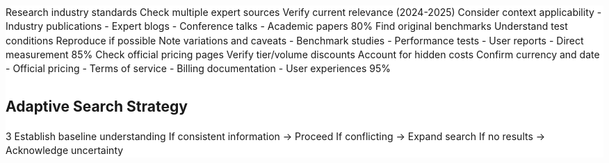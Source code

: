   <type name="Best Practices">
    <validation-process>
      <step number="1">Research industry standards</step>
      <step number="2">Check multiple expert sources</step>
      <step number="3">Verify current relevance (2024-2025)</step>
      <step number="4">Consider context applicability</step>
    </validation-process>
    <sources>
      - Industry publications
      - Expert blogs
      - Conference talks
      - Academic papers
    </sources>
    <confidence-requirement>80%</confidence-requirement>
  </type>
  
  <type name="Performance Claims">
    <validation-process>
      <step number="1">Find original benchmarks</step>
      <step number="2">Understand test conditions</step>
      <step number="3">Reproduce if possible</step>
      <step number="4">Note variations and caveats</step>
    </validation-process>
    <sources>
      - Benchmark studies
      - Performance tests
      - User reports
      - Direct measurement
    </sources>
    <confidence-requirement>85%</confidence-requirement>
  </type>
  
  <type name="Cost Information">
    <validation-process>
      <step number="1">Check official pricing pages</step>
      <step number="2">Verify tier/volume discounts</step>
      <step number="3">Account for hidden costs</step>
      <step number="4">Confirm currency and date</step>
    </validation-process>
    <sources>
      - Official pricing
      - Terms of service
      - Billing documentation
      - User experiences
    </sources>
    <confidence-requirement>95%</confidence-requirement>
  </type>
</validation-types>

## Adaptive Search Strategy

<adaptive-search>
  <initial-search>
    <queries>3</queries>
    <purpose>Establish baseline understanding</purpose>
    <decision-point>
      If consistent information → Proceed
      If conflicting → Expand search
      If no results → Acknowledge uncertainty
    </decision-point>
  </initial-search>
  